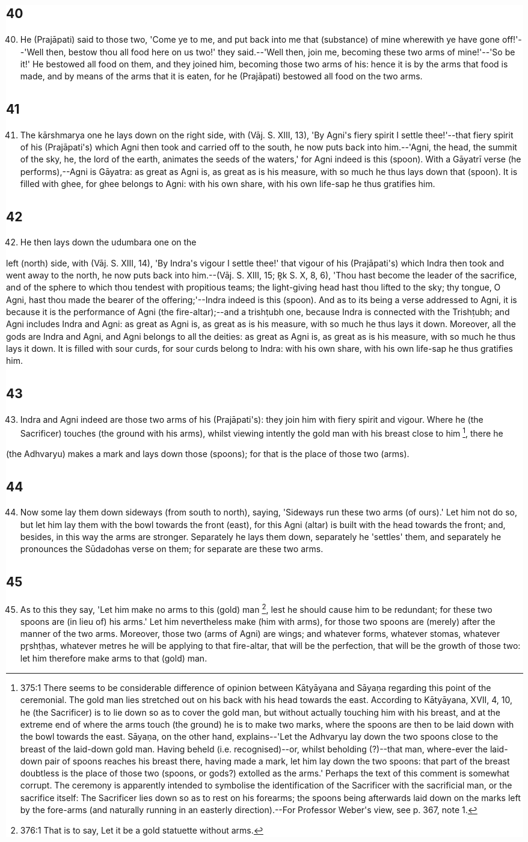 ## 40
40. He (Prajāpati) said to those two, 'Come ye to me, and put back into me that (substance) of mine wherewith ye have gone off!'--'Well then, bestow thou all food here on us two!' they said.--'Well then, join me, becoming these two arms of mine!'--'So be it!' He bestowed all food on them, and they joined him, becoming those two arms of his: hence it is by the arms that food is made, and by means of the arms that it is eaten, for he (Prajāpati) bestowed all food on the two arms.

## 41
41. The kārshmarya one he lays down on the right side, with (Vāj. S. XIII, 13), 'By Agni's fiery spirit I settle thee!'--that fiery spirit of his (Prajāpati's) which Agni then took and carried off to the south, he now puts back into him.--'Agni, the head, the summit of the sky, he, the lord of the earth, animates the seeds of the waters,' for Agni indeed is this (spoon). With a Gāyatrī verse (he performs),--Agni is Gāyatra: as great as Agni is, as great as is his measure, with so much he thus lays down that (spoon). It is filled with ghee, for ghee belongs to Agni: with his own share, with his own life-sap he thus gratifies him.

## 42
42. He then lays down the udumbara one on the

left (north) side, with (Vāj. S. XIII, 14), 'By Indra's vigour I settle thee!' that vigour of his (Prajāpati's) which Indra then took and went away to the north, he now puts back into him.--(Vāj. S. XIII, 15; R̥k S. X, 8, 6), 'Thou hast become the leader of the sacrifice, and of the sphere to which thou tendest with propitious teams; the light-giving head hast thou lifted to the sky; thy tongue, O Agni, hast thou made the bearer of the offering;'--Indra indeed is this (spoon). And as to its being a verse addressed to Agni, it is because it is the performance of Agni (the fire-altar);--and a trishṭubh one, because Indra is connected with the Trishṭubh; and Agni includes Indra and Agni: as great as Agni is, as great as is his measure, with so much he thus lays it down. Moreover, all the gods are Indra and Agni, and Agni belongs to all the deities: as great as Agni is, as great as is his measure, with so much he thus lays it down. It is filled with sour curds, for sour curds belong to Indra: with his own share, with his own life-sap he thus gratifies him.

## 43
43. Indra and Agni indeed are those two arms of his (Prajāpati's): they join him with fiery spirit and vigour. Where he (the Sacrificer) touches (the ground with his arms), whilst viewing intently the gold man with his breast close to him [^fn_693], there he

[^fn_693]: 375:1 There seems to be considerable difference of opinion between Kātyāyana and Sāyaṇa regarding this point of the ceremonial. The gold man lies stretched out on his back with his head towards the east. According to Kātyāyana, XVII, 4, 10, he (the Sacrificer) is to lie down so as to cover the gold man, but without actually touching him with his breast, and at the extreme end of where the arms touch (the ground) he is to make two marks, where the spoons are then to be laid down with the bowl towards the east. Sāyaṇa,  on the other hand, explains--'Let the Adhvaryu lay down the two spoons close to the breast of the laid-down gold man. Having beheld (i.e. recognised)--or, whilst beholding (?)--that man, where-ever the laid-down pair of spoons reaches his breast there, having made a mark, let him lay down the two spoons: that part of the breast doubtless is the place of those two (spoons, or gods?) extolled as the arms.' Perhaps the text of this comment is somewhat corrupt. The ceremony is apparently intended to symbolise the identification of the Sacrificer with the sacrificial man, or the sacrifice itself: The Sacrificer lies down so as to rest on his forearms; the spoons being afterwards laid down on the marks left by the fore-arms (and naturally running in an easterly direction).--For Professor Weber's view, see p. 367, note 1.

 (the Adhvaryu) makes a mark and lays down those (spoons); for that is the place of those two (arms).

## 44
44. Now some lay them down sideways (from south to north), saying, 'Sideways run these two arms (of ours).' Let him not do so, but let him lay them with the bowl towards the front (east), for this Agni (altar) is built with the head towards the front; and, besides, in this way the arms are stronger. Separately he lays them down, separately he 'settles' them, and separately he pronounces the Sūdadohas verse on them; for separate are these two arms.

## 45
45. As to this they say, 'Let him make no arms to this (gold) man [^fn_694], lest he should cause him to be redundant; for these two spoons are (in lieu of) his arms.' Let him nevertheless make (him with arms), for those two spoons are (merely) after the manner of the two arms. Moreover, those two (arms of Agni) are wings; and whatever forms, whatever stomas, whatever pr̥shṭḥas, whatever metres he will be applying to that fire-altar, that will be the perfection, that will be the growth of those two: let him therefore make arms to that (gold) man.

[^fn_694]: 376:1 That is to say, Let it be a gold statuette without arms.



[^fn_678]: 363:1 Probably Sāma-v. S. I, 99 (R̥k S. I, 69, 4), 'O Agni, lord of bovine food, child of strength, grant unto us, O knower of beings, great glory!' See Weber, Ind. Stud. XII, p. 148, note 2.
[^fn_679]: 363:2 ? Or, in that (or because, yena) the waters flow,--that is to say, the flowing of the waters (rain, &c.) is a manifestation of eternal truth.
[^fn_680]: 364:1 See p. 301, note 3.
[^fn_681]: 364:2 Viz., the one the Sacrificer wore round his neck during the initiation period. See VI, 7, 1, 1 seq.
[^fn_682]: 366:1 'Sīmataḥ' would rather seem to mean 'from the boundary line,' but the author here takes 'sīman' in the sense of (sīmanta) 'hair-line, parting of the hair, crown of the head (Scheitel).'
[^fn_683]: 366:2 In the Sanskrit participial (or gerundial) construction, the relation between the primary and secondary notions is usually the reverse of ours,--thus 'he rises in overspreading.'
[^fn_684]: 366:3 It is usually with Indra that the Trishṭubh metre is connected--see part i, introduction, p. xviii; Śat. Br. IX, 4, 3, 7 (cf. VIII, 5, 1, 10)--the Trishṭubh being also the emblem of the nobility (III, 4, 1, 10).
[^fn_685]: 366:4 See p. 301, note 3.
[^fn_686]: 367:1 Professor Weber, Ind. Stud. XIII, p. 249, takes 'uttānam' in the sense of 'standing erect,' with his face towards the east; but this surely must be a mistake.
[^fn_687]: 367:2 Viz. both the gold plate (the sun), which was laid down with the embossed or front side downwards, and the gold man.
[^fn_688]: 368:1 Cf. VI, 7, 1, 11, where it is said that the immortal part of the vital air of man streams out by upward breathings. Cf. p. 359, n. 1.
[^fn_689]: 369:1 That is, he sings the Kitra-sāman, Sāma-v. I, 169 (Vāj. S. XXVII, 39), 'With what favour will the bright one, the ever-growing friend, be with us; with what mightiest host?'
[^fn_690]: 371:1 See p. 53, note 2. In the present instance, the sacrificial formulas themselves constitute these charms. The five verses, only the first pāda of the first of which is given in the text, are as follows:--
[^fn_691]: 373:1 The order in which he offers would thus be,--west, north, east, (then going back along the north and west sides) south, west.
[^fn_692]: 373:2 They are indeed of an arm's length, with bowls of the shape and size of the hand, see part i, p. 67, note 2.